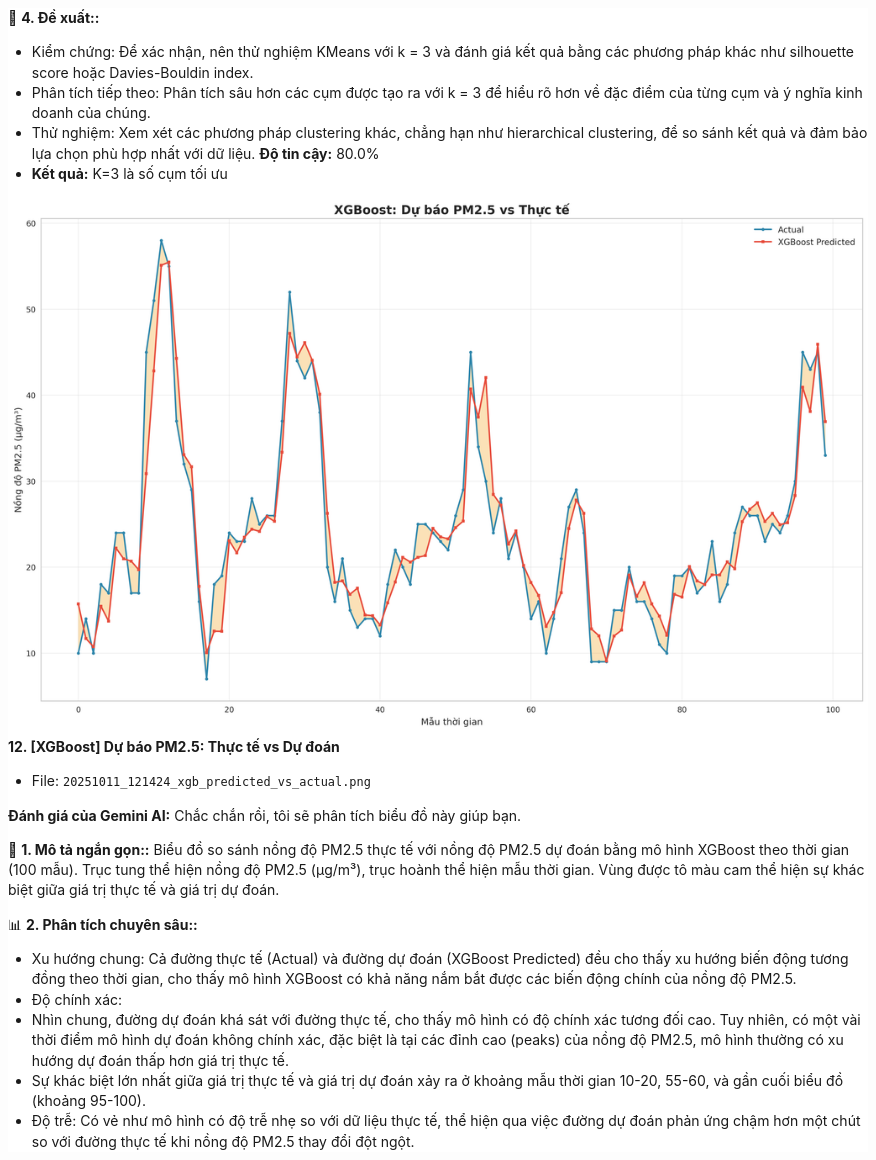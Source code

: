 🚀 **4. Đề xuất::**
- Kiểm chứng: Để xác nhận, nên thử nghiệm KMeans với k = 3 và đánh giá kết quả bằng các phương pháp khác như silhouette score hoặc Davies-Bouldin index.
- Phân tích tiếp theo: Phân tích sâu hơn các cụm được tạo ra với k = 3 để hiểu rõ hơn về đặc điểm của từng cụm và ý nghĩa kinh doanh của chúng.
- Thử nghiệm: Xem xét các phương pháp clustering khác, chẳng hạn như hierarchical clustering, để so sánh kết quả và đảm bảo lựa chọn phù hợp nhất với dữ liệu.
**Độ tin cậy:** 80.0%
- **Kết quả:** K=3 là số cụm tối ưu

![XGBoost Prediction](results_comb_PM25_Hanoi_2018_sm_20251011_121424/20251011_121424_xgb_predicted_vs_actual.png)
**12. [XGBoost] Dự báo PM2.5: Thực tế vs Dự đoán**
- File: `20251011_121424_xgb_predicted_vs_actual.png`

**Đánh giá của Gemini AI:**
Chắc chắn rồi, tôi sẽ phân tích biểu đồ này giúp bạn.

🧩 **1. Mô tả ngắn gọn::**
Biểu đồ so sánh nồng độ PM2.5 thực tế với nồng độ PM2.5 dự đoán bằng mô hình XGBoost theo thời gian (100 mẫu). Trục tung thể hiện nồng độ PM2.5 (µg/m³), trục hoành thể hiện mẫu thời gian. Vùng được tô màu cam thể hiện sự khác biệt giữa giá trị thực tế và giá trị dự đoán.

📊 **2. Phân tích chuyên sâu::**
- Xu hướng chung: Cả đường thực tế (Actual) và đường dự đoán (XGBoost Predicted) đều cho thấy xu hướng biến động tương đồng theo thời gian, cho thấy mô hình XGBoost có khả năng nắm bắt được các biến động chính của nồng độ PM2.5.
- Độ chính xác:
- Nhìn chung, đường dự đoán khá sát với đường thực tế, cho thấy mô hình có độ chính xác tương đối cao. Tuy nhiên, có một vài thời điểm mô hình dự đoán không chính xác, đặc biệt là tại các đỉnh cao (peaks) của nồng độ PM2.5, mô hình thường có xu hướng dự đoán thấp hơn giá trị thực tế.
- Sự khác biệt lớn nhất giữa giá trị thực tế và giá trị dự đoán xảy ra ở khoảng mẫu thời gian 10-20, 55-60, và gần cuối biểu đồ (khoảng 95-100).
- Độ trễ: Có vẻ như mô hình có độ trễ nhẹ so với dữ liệu thực tế, thể hiện qua việc đường dự đoán phản ứng chậm hơn một chút so với đường thực tế khi nồng độ PM2.5 thay đổi đột ngột.
